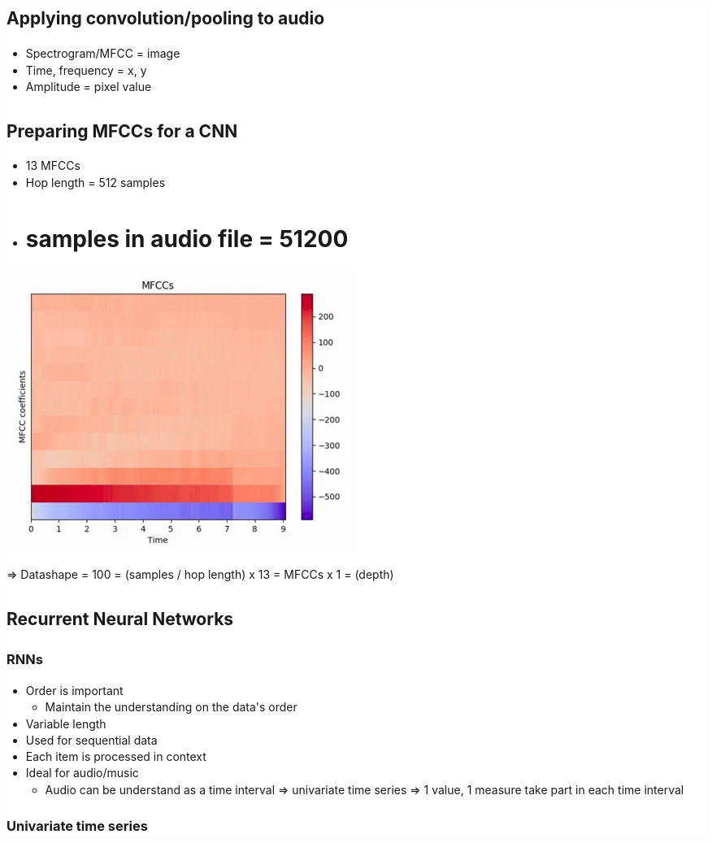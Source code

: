 ## Applying convolution/pooling to audio

- Spectrogram/MFCC = image
- Time, frequency = x, y
- Amplitude = pixel value

## Preparing MFCCs for a CNN

- 13 MFCCs
- Hop length = 512 samples
- # samples in audio file = 51200

![Untitled](Deep%20learning%20(for%20audio)%20with%20Python%20afd6fc842d8d4c86a3aa6499113d8526/Untitled%2022.png)

⇒ Datashape = 100 = (samples / hop length) x 13 = MFCCs x 1 = (depth)

## Recurrent Neural Networks

### RNNs

- Order is important
    - Maintain the understanding on the data's order
- Variable length
- Used for sequential data
- Each item is processed in context
- Ideal for audio/music
    - Audio can be understand as a time interval ⇒ univariate time series ⇒ 1 value, 1 measure take part in each time interval

### Univariate time series
